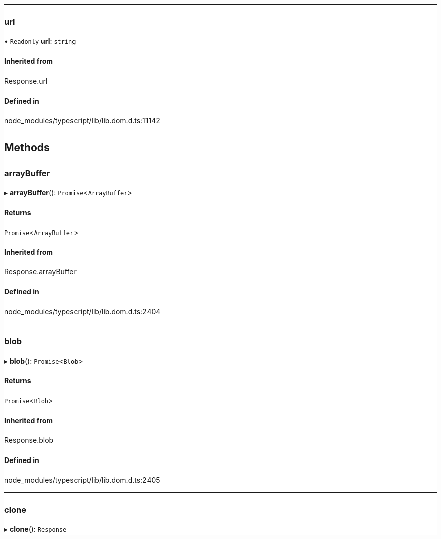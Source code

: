 ___

### url

• `Readonly` **url**: `string`

#### Inherited from

Response.url

#### Defined in

node_modules/typescript/lib/lib.dom.d.ts:11142

## Methods

### arrayBuffer

▸ **arrayBuffer**(): `Promise`<`ArrayBuffer`\>

#### Returns

`Promise`<`ArrayBuffer`\>

#### Inherited from

Response.arrayBuffer

#### Defined in

node_modules/typescript/lib/lib.dom.d.ts:2404

___

### blob

▸ **blob**(): `Promise`<`Blob`\>

#### Returns

`Promise`<`Blob`\>

#### Inherited from

Response.blob

#### Defined in

node_modules/typescript/lib/lib.dom.d.ts:2405

___

### clone

▸ **clone**(): `Response`
